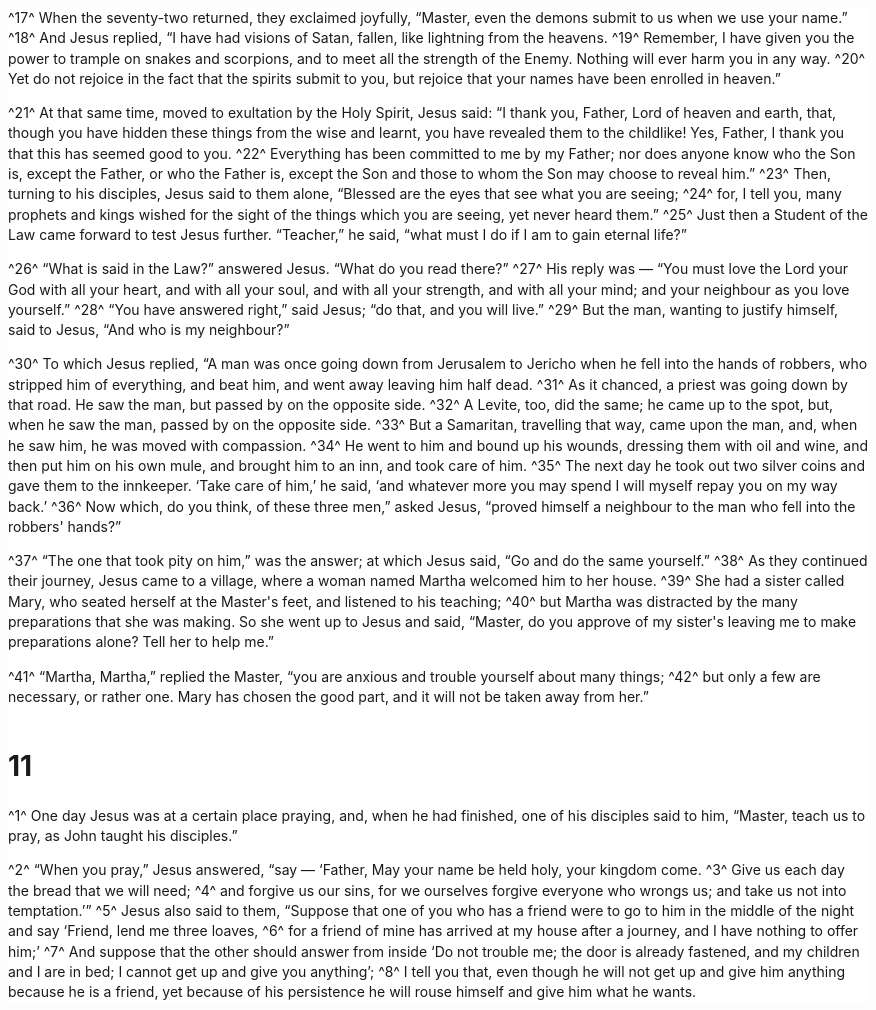 ^17^ When the seventy-two returned, they exclaimed joyfully, “Master, even the demons submit to us when we use your name.” ^18^ And Jesus replied, “I have had visions of Satan, fallen, like lightning from the heavens. ^19^ Remember, I have given you the power to trample on snakes and scorpions, and to meet all the strength of the Enemy. Nothing will ever harm you in any way. ^20^ Yet do not rejoice in the fact that the spirits submit to you, but rejoice that your names have been enrolled in heaven.” 

^21^ At that same time, moved to exultation by the Holy Spirit, Jesus said: “I thank you, Father, Lord of heaven and earth, that, though you have hidden these things from the wise and learnt, you have revealed them to the childlike! Yes, Father, I thank you that this has seemed good to you. ^22^ Everything has been committed to me by my Father; nor does anyone know who the Son is, except the Father, or who the Father is, except the Son and those to whom the Son may choose to reveal him.” ^23^ Then, turning to his disciples, Jesus said to them alone, “Blessed are the eyes that see what you are seeing; ^24^ for, I tell you, many prophets and kings wished for the sight of the things which you are seeing, yet never heard them.” ^25^ Just then a Student of the Law came forward to test Jesus further. “Teacher,” he said, “what must I do if I am to gain eternal life?” 

^26^ “What is said in the Law?” answered Jesus. “What do you read there?” ^27^ His reply was — “You must love the Lord your God with all your heart, and with all your soul, and with all your strength, and with all your mind; and your neighbour as you love yourself.” ^28^ “You have answered right,” said Jesus; “do that, and you will live.” ^29^ But the man, wanting to justify himself, said to Jesus, “And who is my neighbour?” 

^30^ To which Jesus replied, “A man was once going down from Jerusalem to Jericho when he fell into the hands of robbers, who stripped him of everything, and beat him, and went away leaving him half dead. ^31^ As it chanced, a priest was going down by that road. He saw the man, but passed by on the opposite side. ^32^ A Levite, too, did the same; he came up to the spot, but, when he saw the man, passed by on the opposite side. ^33^ But a Samaritan, travelling that way, came upon the man, and, when he saw him, he was moved with compassion. ^34^ He went to him and bound up his wounds, dressing them with oil and wine, and then put him on his own mule, and brought him to an inn, and took care of him. ^35^ The next day he took out two silver coins and gave them to the innkeeper. ‘Take care of him,’ he said, ‘and whatever more you may spend I will myself repay you on my way back.’ ^36^ Now which, do you think, of these three men,” asked Jesus, “proved himself a neighbour to the man who fell into the robbers' hands?” 

^37^ “The one that took pity on him,” was the answer; at which Jesus said, “Go and do the same yourself.” ^38^ As they continued their journey, Jesus came to a village, where a woman named Martha welcomed him to her house. ^39^ She had a sister called Mary, who seated herself at the Master's feet, and listened to his teaching; ^40^ but Martha was distracted by the many preparations that she was making. So she went up to Jesus and said, “Master, do you approve of my sister's leaving me to make preparations alone? Tell her to help me.” 

^41^ “Martha, Martha,” replied the Master, “you are anxious and trouble yourself about many things; ^42^ but only a few are necessary, or rather one. Mary has chosen the good part, and it will not be taken away from her.” 

# 11 
^1^ One day Jesus was at a certain place praying, and, when he had finished, one of his disciples said to him, “Master, teach us to pray, as John taught his disciples.” 

^2^ “When you pray,” Jesus answered, “say — ‘Father, May your name be held holy, your kingdom come. ^3^ Give us each day the bread that we will need; ^4^ and forgive us our sins, for we ourselves forgive everyone who wrongs us; and take us not into temptation.’” ^5^ Jesus also said to them, “Suppose that one of you who has a friend were to go to him in the middle of the night and say ‘Friend, lend me three loaves, ^6^ for a friend of mine has arrived at my house after a journey, and I have nothing to offer him;’ ^7^ And suppose that the other should answer from inside ‘Do not trouble me; the door is already fastened, and my children and I are in bed; I cannot get up and give you anything’; ^8^ I tell you that, even though he will not get up and give him anything because he is a friend, yet because of his persistence he will rouse himself and give him what he wants. 
